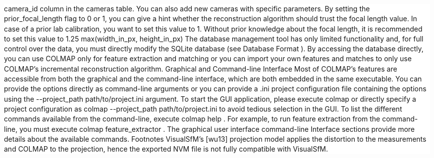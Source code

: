 camera_id
column in the cameras table. You can
also add new cameras with specific parameters. By setting the
prior_focal_length
flag to 0 or 1, you can give a hint whether the
reconstruction algorithm should trust the focal length value. In case of a prior
lab calibration, you want to set this value to 1. Without prior knowledge about
the focal length, it is recommended to set this value to
1.25
max(width_in_px,
height_in_px)
The database management tool has only limited functionality and, for full
control over the data, you must directly modify the SQLite database (see
Database Format
). By accessing the database directly,
you can use COLMAP only for feature extraction and matching or you can import
your own features and matches to only use COLMAP’s incremental reconstruction
algorithm.
Graphical and Command-line Interface
Most of COLMAP’s features are accessible from both the graphical and the
command-line interface, which are both embedded in the same executable. You can
provide the options directly as command-line arguments or you can provide a
.ini
project configuration file containing the options using the
--project_path
path/to/project.ini
argument. To start the GUI application,
please execute
colmap
or directly specify a project configuration as
colmap
--project_path
path/to/project.ini
to avoid tedious selection in
the GUI. To list the different commands available from the command-line, execute
colmap
help
. For example, to run feature extraction from the command-line,
you must execute
colmap
feature_extractor
. The
graphical user
interface
command-line Interface
sections provide more
details about the available commands.
Footnotes
VisualSfM’s
[wu13]
projection model applies the distortion to the
measurements and COLMAP to the projection, hence the exported NVM file is
not fully compatible with VisualSfM.
